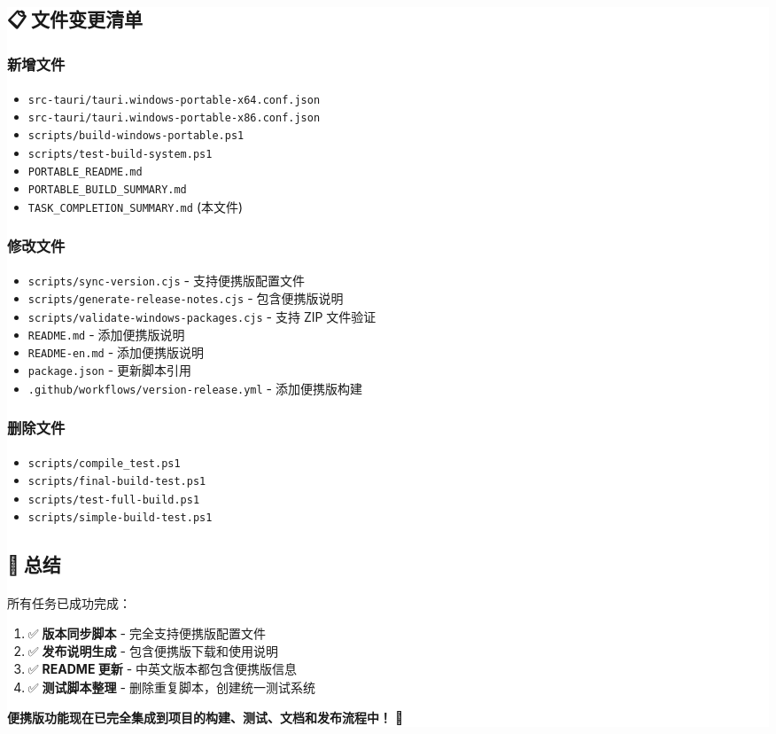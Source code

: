 ## 📋 文件变更清单

### 新增文件
- `src-tauri/tauri.windows-portable-x64.conf.json`
- `src-tauri/tauri.windows-portable-x86.conf.json`
- `scripts/build-windows-portable.ps1`
- `scripts/test-build-system.ps1`
- `PORTABLE_README.md`
- `PORTABLE_BUILD_SUMMARY.md`
- `TASK_COMPLETION_SUMMARY.md` (本文件)

### 修改文件
- `scripts/sync-version.cjs` - 支持便携版配置文件
- `scripts/generate-release-notes.cjs` - 包含便携版说明
- `scripts/validate-windows-packages.cjs` - 支持 ZIP 文件验证
- `README.md` - 添加便携版说明
- `README-en.md` - 添加便携版说明
- `package.json` - 更新脚本引用
- `.github/workflows/version-release.yml` - 添加便携版构建

### 删除文件
- `scripts/compile_test.ps1`
- `scripts/final-build-test.ps1`
- `scripts/test-full-build.ps1`
- `scripts/simple-build-test.ps1`

## 🎉 总结

所有任务已成功完成：

1. ✅ **版本同步脚本** - 完全支持便携版配置文件
2. ✅ **发布说明生成** - 包含便携版下载和使用说明
3. ✅ **README 更新** - 中英文版本都包含便携版信息
4. ✅ **测试脚本整理** - 删除重复脚本，创建统一测试系统

**便携版功能现在已完全集成到项目的构建、测试、文档和发布流程中！** 🚀
